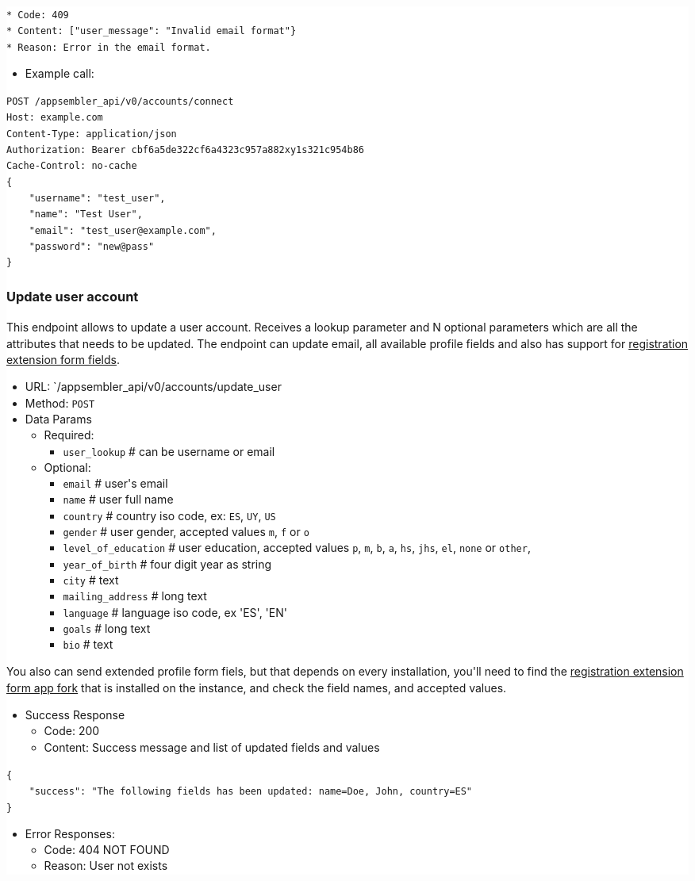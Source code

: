     * Code: 409
    * Content: ["user_message": "Invalid email format"}
    * Reason: Error in the email format.

* Example call:
```
POST /appsembler_api/v0/accounts/connect
Host: example.com
Content-Type: application/json
Authorization: Bearer cbf6a5de322cf6a4323c957a882xy1s321c954b86
Cache-Control: no-cache
{
    "username": "test_user",
	"name": "Test User",
	"email": "test_user@example.com",
	"password": "new@pass"
}
```

### Update user account

This endpoint allows to update a user account. Receives a lookup parameter and N optional parameters which are all the attributes that needs to be updated.
The endpoint can update email, all available profile fields and also has support for [registration extension form fields](https://github.com/open-craft/custom-form-app).

* URL: `/appsembler_api/v0/accounts/update_user
* Method: `POST`
* Data Params
    * Required:
        * `user_lookup` # can be username or email
    * Optional:
        * `email` # user's email
        * `name` # user full name
        * `country` # country iso code, ex: `ES`, `UY`, `US`
        * `gender` # user gender, accepted values `m`, `f` or `o`
        * `level_of_education` # user education, accepted values `p`, `m`, `b`, `a`, `hs`, `jhs`, `el`, `none` or `other`, 
        * `year_of_birth` # four digit year as string
        * `city` # text
        * `mailing_address` # long text 
        * `language` # language iso code, ex 'ES', 'EN'
        * `goals` # long text
        * `bio` # text

You also can send extended profile form fiels, but that depends on every installation, you'll need to find the [registration extension form app fork](https://github.com/open-craft/custom-form-app) that is installed on the instance, and check the field names, and accepted values. 
        
* Success Response
	* Code: 200
	* Content: Success message and list of updated fields and values
```
{
    "success": "The following fields has been updated: name=Doe, John, country=ES"
}
```
* Error Responses:
	* Code: 404 NOT FOUND
	* Reason: User not exists
